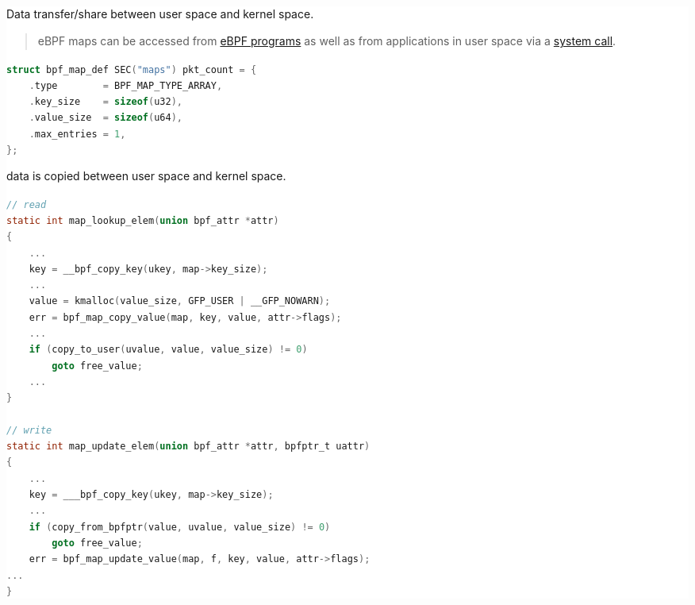 Data transfer/share between user space and kernel space.

> eBPF maps can be accessed from [eBPF programs](https://github.com/cilium/ebpf/blob/master/examples/cgroup_skb/cgroup_skb.c) as well as from applications in user space via a [system call](https://elixir.bootlin.com/linux/v5.14/source/kernel/bpf/syscall.c#L4453).
> 

```c
struct bpf_map_def SEC("maps") pkt_count = {
	.type        = BPF_MAP_TYPE_ARRAY,
	.key_size    = sizeof(u32),
	.value_size  = sizeof(u64),
	.max_entries = 1,
};
```

data is copied between user space and kernel space.

```c
// read
static int map_lookup_elem(union bpf_attr *attr)
{
	...
	key = __bpf_copy_key(ukey, map->key_size);
	...
	value = kmalloc(value_size, GFP_USER | __GFP_NOWARN);
	err = bpf_map_copy_value(map, key, value, attr->flags);
	...
	if (copy_to_user(uvalue, value, value_size) != 0)
		goto free_value;
	...
}

// write
static int map_update_elem(union bpf_attr *attr, bpfptr_t uattr)
{
	...
	key = ___bpf_copy_key(ukey, map->key_size);
	...
	if (copy_from_bpfptr(value, uvalue, value_size) != 0)
		goto free_value;
	err = bpf_map_update_value(map, f, key, value, attr->flags);
...
}
```
